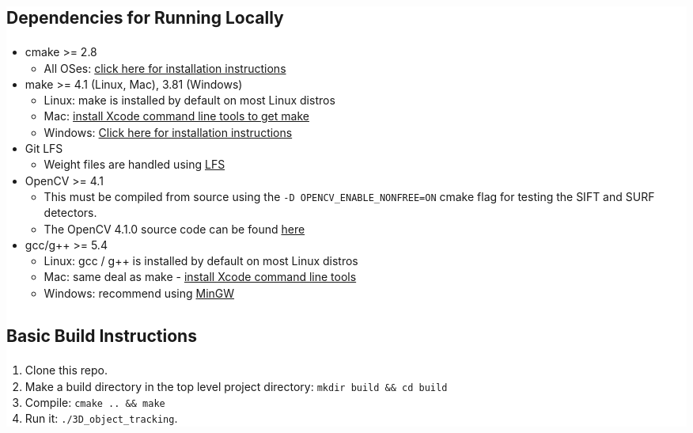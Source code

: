 
## Dependencies for Running Locally
* cmake >= 2.8
  * All OSes: [click here for installation instructions](https://cmake.org/install/)
* make >= 4.1 (Linux, Mac), 3.81 (Windows)
  * Linux: make is installed by default on most Linux distros
  * Mac: [install Xcode command line tools to get make](https://developer.apple.com/xcode/features/)
  * Windows: [Click here for installation instructions](http://gnuwin32.sourceforge.net/packages/make.htm)
* Git LFS
  * Weight files are handled using [LFS](https://git-lfs.github.com/)
* OpenCV >= 4.1
  * This must be compiled from source using the `-D OPENCV_ENABLE_NONFREE=ON` cmake flag for testing the SIFT and SURF detectors.
  * The OpenCV 4.1.0 source code can be found [here](https://github.com/opencv/opencv/tree/4.1.0)
* gcc/g++ >= 5.4
  * Linux: gcc / g++ is installed by default on most Linux distros
  * Mac: same deal as make - [install Xcode command line tools](https://developer.apple.com/xcode/features/)
  * Windows: recommend using [MinGW](http://www.mingw.org/)

## Basic Build Instructions

1. Clone this repo.
2. Make a build directory in the top level project directory: `mkdir build && cd build`
3. Compile: `cmake .. && make`
4. Run it: `./3D_object_tracking`.
